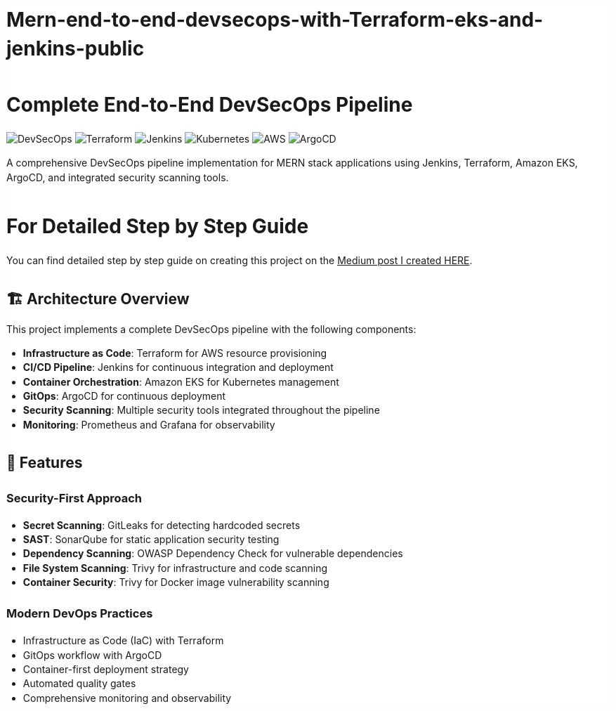 # Mern-end-to-end-devsecops-with-Terraform-eks-and-jenkins-public
# Complete End-to-End DevSecOps Pipeline

![DevSecOps](https://img.shields.io/badge/DevSecOps-Pipeline-blue)
![Terraform](https://img.shields.io/badge/Terraform-5.9+-purple)
![Jenkins](https://img.shields.io/badge/Jenkins-CI%2FCD-red)
![Kubernetes](https://img.shields.io/badge/Kubernetes-EKS-blue)
![AWS](https://img.shields.io/badge/AWS-Cloud-orange)
![ArgoCD](https://img.shields.io/badge/ArgoCD-GitOps-green)

A comprehensive DevSecOps pipeline implementation for MERN stack applications using Jenkins, Terraform, Amazon EKS, ArgoCD, and integrated security scanning tools.
# For Detailed Step by Step Guide
You can find detailed step by step guide on creating this project on the [Medium post I created HERE](https://towardsaws.com/how-to-build-a-three-tier-end-to-end-devsecops-pipeline-from-code-to-production-with-zero-3af51213161b?source=friends_link&sk=62098918db6a1359b8f429e7e491f110).

## 🏗️ Architecture Overview

This project implements a complete DevSecOps pipeline with the following components:

- **Infrastructure as Code**: Terraform for AWS resource provisioning
- **CI/CD Pipeline**: Jenkins for continuous integration and deployment
- **Container Orchestration**: Amazon EKS for Kubernetes management
- **GitOps**: ArgoCD for continuous deployment
- **Security Scanning**: Multiple security tools integrated throughout the pipeline
- **Monitoring**: Prometheus and Grafana for observability

## 🚀 Features

### Security-First Approach
- **Secret Scanning**: GitLeaks for detecting hardcoded secrets
- **SAST**: SonarQube for static application security testing
- **Dependency Scanning**: OWASP Dependency Check for vulnerable dependencies
- **File System Scanning**: Trivy for infrastructure and code scanning
- **Container Security**: Trivy for Docker image vulnerability scanning

### Modern DevOps Practices
- Infrastructure as Code (IaC) with Terraform
- GitOps workflow with ArgoCD
- Container-first deployment strategy
- Automated quality gates
- Comprehensive monitoring and observability

